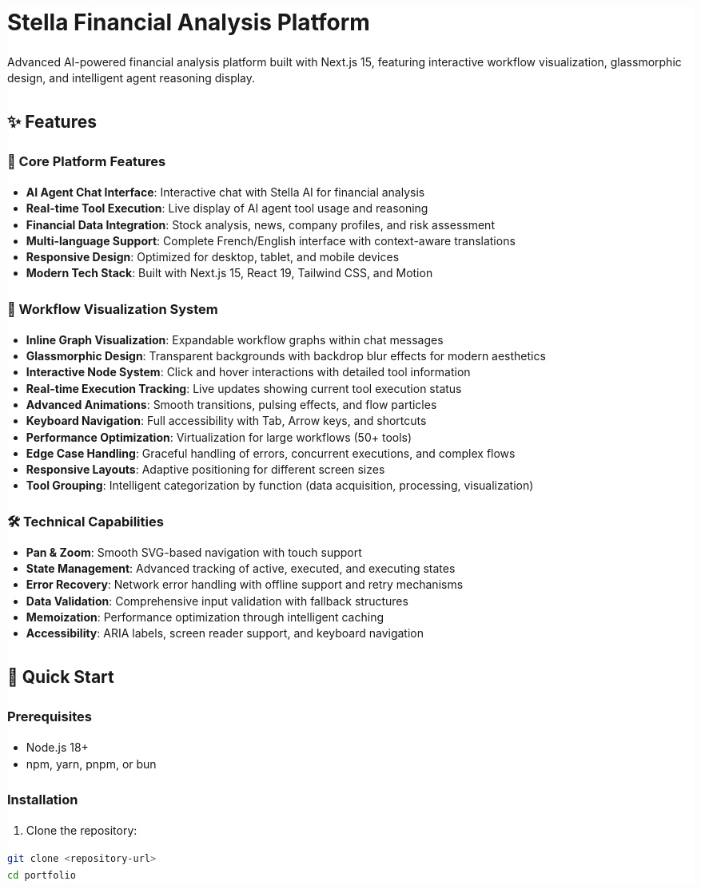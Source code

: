 # Stella Financial Analysis Platform

Advanced AI-powered financial analysis platform built with Next.js 15, featuring interactive workflow visualization, glassmorphic design, and intelligent agent reasoning display.

## ✨ Features

### 🎯 Core Platform Features
- **AI Agent Chat Interface**: Interactive chat with Stella AI for financial analysis
- **Real-time Tool Execution**: Live display of AI agent tool usage and reasoning
- **Financial Data Integration**: Stock analysis, news, company profiles, and risk assessment
- **Multi-language Support**: Complete French/English interface with context-aware translations
- **Responsive Design**: Optimized for desktop, tablet, and mobile devices
- **Modern Tech Stack**: Built with Next.js 15, React 19, Tailwind CSS, and Motion

### 🔄 Workflow Visualization System
- **Inline Graph Visualization**: Expandable workflow graphs within chat messages
- **Glassmorphic Design**: Transparent backgrounds with backdrop blur effects for modern aesthetics
- **Interactive Node System**: Click and hover interactions with detailed tool information
- **Real-time Execution Tracking**: Live updates showing current tool execution status
- **Advanced Animations**: Smooth transitions, pulsing effects, and flow particles
- **Keyboard Navigation**: Full accessibility with Tab, Arrow keys, and shortcuts
- **Performance Optimization**: Virtualization for large workflows (50+ tools)
- **Edge Case Handling**: Graceful handling of errors, concurrent executions, and complex flows
- **Responsive Layouts**: Adaptive positioning for different screen sizes
- **Tool Grouping**: Intelligent categorization by function (data acquisition, processing, visualization)

### 🛠️ Technical Capabilities
- **Pan & Zoom**: Smooth SVG-based navigation with touch support
- **State Management**: Advanced tracking of active, executed, and executing states
- **Error Recovery**: Network error handling with offline support and retry mechanisms
- **Data Validation**: Comprehensive input validation with fallback structures
- **Memoization**: Performance optimization through intelligent caching
- **Accessibility**: ARIA labels, screen reader support, and keyboard navigation

## 🚀 Quick Start

### Prerequisites
- Node.js 18+ 
- npm, yarn, pnpm, or bun

### Installation

1. Clone the repository:
```bash
git clone <repository-url>
cd portfolio
```
